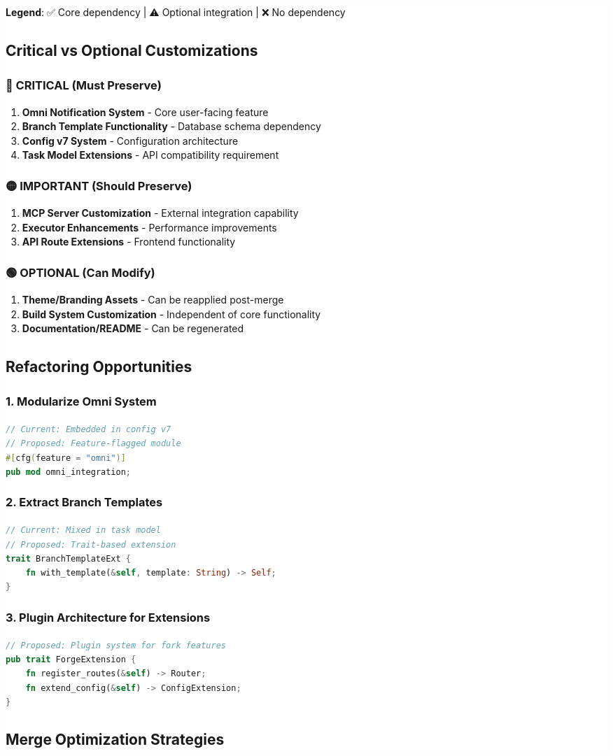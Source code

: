 **Legend**: ✅ Core dependency | ⚠️ Optional integration | ❌ No dependency

## Critical vs Optional Customizations

### 🔴 CRITICAL (Must Preserve)
1. **Omni Notification System** - Core user-facing feature
2. **Branch Template Functionality** - Database schema dependency
3. **Config v7 System** - Configuration architecture
4. **Task Model Extensions** - API compatibility requirement

### 🟡 IMPORTANT (Should Preserve)
1. **MCP Server Customization** - External integration capability
2. **Executor Enhancements** - Performance improvements
3. **API Route Extensions** - Frontend functionality

### 🟢 OPTIONAL (Can Modify)
1. **Theme/Branding Assets** - Can be reapplied post-merge
2. **Build System Customization** - Independent of core functionality
3. **Documentation/README** - Can be regenerated

## Refactoring Opportunities

### 1. **Modularize Omni System**
```rust
// Current: Embedded in config v7
// Proposed: Feature-flagged module
#[cfg(feature = "omni")]
pub mod omni_integration;
```

### 2. **Extract Branch Templates**
```rust
// Current: Mixed in task model
// Proposed: Trait-based extension
trait BranchTemplateExt {
    fn with_template(&self, template: String) -> Self;
}
```

### 3. **Plugin Architecture for Extensions**
```rust
// Proposed: Plugin system for fork features
pub trait ForgeExtension {
    fn register_routes(&self) -> Router;
    fn extend_config(&self) -> ConfigExtension;
}
```

## Merge Optimization Strategies

